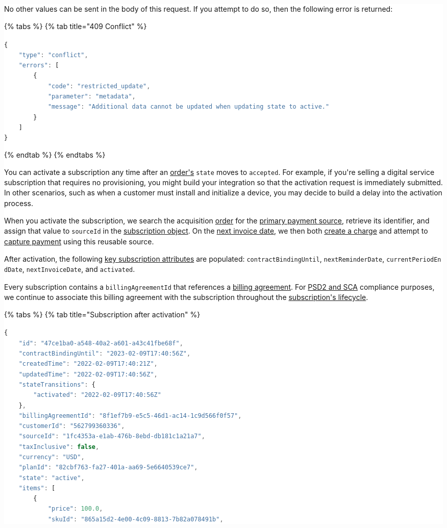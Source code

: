 No other values can be sent in the body of this request. If you attempt to do so, then the following error is returned:

{% tabs %}
{% tab title="409 Conflict" %}
```javascript
{
    "type": "conflict",
    "errors": [
        {
            "code": "restricted_update",
            "parameter": "metadata",
            "message": "Additional data cannot be updated when updating state to active."
        }
    ]
}
```
{% endtab %}
{% endtabs %}

You can activate a subscription any time after an [order's](https://www.digitalriver.com/docs/digital-river-api-reference/#tag/Orders) `state` moves to `accepted`. For example, if you're selling a digital service subscription that requires no provisioning, you might build your integration so that the activation request is immediately submitted. In other scenarios, such as when a customer must install and initialize a device, you may decide to build a delay into the activation process.

When you activate the subscription, we search the acquisition [order](https://www.digitalriver.com/docs/digital-river-api-reference/#tag/Orders) for the [primary payment source](../payments/payment-sources/using-the-source-identifier.md#primary-payment-sources), retrieve its identifier, and assign that value to `sourceId` in the [subscription object](../developer-resources/digital-river-api-reference/subscriptions.md). On the [next invoice date](../developer-resources/digital-river-api-reference/subscriptions.md#date-of-next-invoice), we then both [create a charge](../order-management/orders/payment-charges/#how-a-charge-is-created) and attempt to [capture payment](../order-management/orders/payment-charges/#captures) using this reusable source.

After activation, the following [key subscription attributes](../developer-resources/digital-river-api-reference/subscriptions.md) are populated: `contractBindingUntil`, `nextReminderDate`, `currentPeriodEndDate`, `nextInvoiceDate`, and `activated`.

Every subscription contains a `billingAgreementId` that references a [billing agreement](../integration-options/checkouts/subscriptions/subscription-information-1.md#billing-agreements). For [PSD2 and SCA](../payments/psd2-and-sca/) compliance purposes, we continue to associate this billing agreement with the subscription throughout the [subscription's lifecycle](../developer-resources/digital-river-api-reference/subscriptions.md#lifecycle-of-a-subscription).

{% tabs %}
{% tab title="Subscription after activation" %}
```javascript
{
    "id": "47ce1ba0-a548-40a2-a601-a43c41fbe68f",
    "contractBindingUntil": "2023-02-09T17:40:56Z",
    "createdTime": "2022-02-09T17:40:21Z",
    "updatedTime": "2022-02-09T17:40:56Z",
    "stateTransitions": {
        "activated": "2022-02-09T17:40:56Z"
    },
    "billingAgreementId": "8f1ef7b9-e5c5-46d1-ac14-1c9d566f0f57",
    "customerId": "562799360336",
    "sourceId": "1fc4353a-e1ab-476b-8ebd-db181c1a21a7",
    "taxInclusive": false,
    "currency": "USD",
    "planId": "82cbf763-fa27-401a-aa69-5e6640539ce7",
    "state": "active",
    "items": [
        {
            "price": 100.0,
            "skuId": "865a15d2-4e00-4c09-8813-7b82a078491b",
```